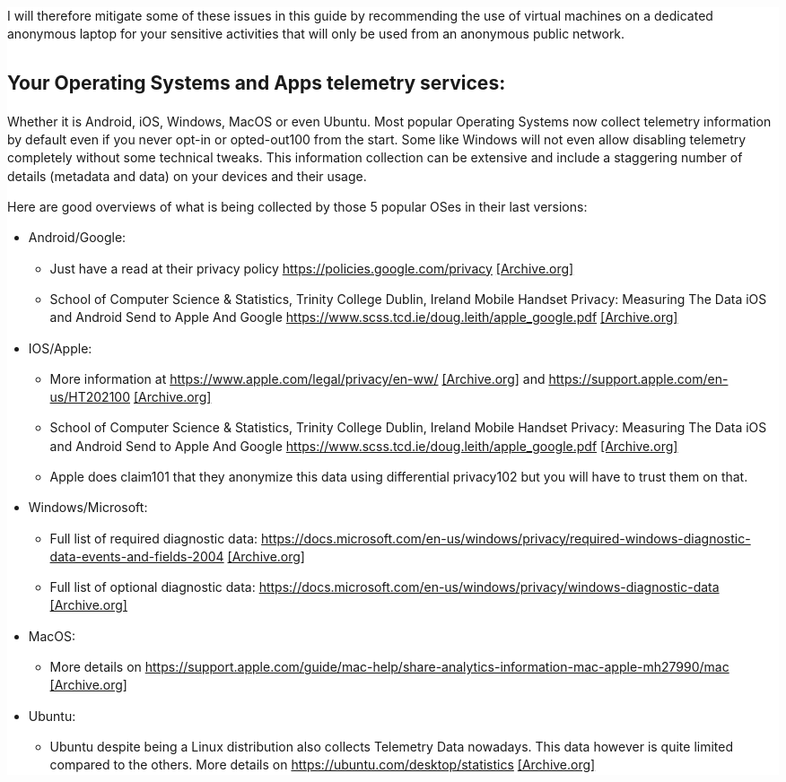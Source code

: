 I will therefore mitigate some of these issues in this guide by recommending the use of virtual machines on a dedicated anonymous laptop for your sensitive activities that will only be used from an anonymous public network.

## Your Operating Systems and Apps telemetry services:

Whether it is Android, iOS, Windows, MacOS or even Ubuntu. Most popular Operating Systems now collect telemetry information by default even if you never opt-in or opted-out100 from the start. Some like Windows will not even allow disabling telemetry completely without some technical tweaks. This information collection can be extensive and include a staggering number of details (metadata and data) on your devices and their usage.

Here are good overviews of what is being collected by those 5 popular OSes in their last versions:

  * Android/Google:

    * Just have a read at their privacy policy <https://policies.google.com/privacy> [[Archive.org]](https://web.archive.org/web/https://policies.google.com/privacy)

    * School of Computer Science & Statistics, Trinity College Dublin, Ireland Mobile Handset Privacy: Measuring The Data iOS and Android Send to Apple And Google <https://www.scss.tcd.ie/doug.leith/apple_google.pdf> [[Archive.org]](https://web.archive.org/web/https://www.scss.tcd.ie/doug.leith/apple_google.pdf)

  * IOS/Apple:

    * More information at <https://www.apple.com/legal/privacy/en-ww/> [[Archive.org]](https://web.archive.org/web/https://www.apple.com/legal/privacy/en-ww/) and <https://support.apple.com/en-us/HT202100> [[Archive.org]](https://web.archive.org/web/https://support.apple.com/en-us/HT202100)

    * School of Computer Science & Statistics, Trinity College Dublin, Ireland Mobile Handset Privacy: Measuring The Data iOS and Android Send to Apple And Google <https://www.scss.tcd.ie/doug.leith/apple_google.pdf> [[Archive.org]](https://web.archive.org/web/https://www.scss.tcd.ie/doug.leith/apple_google.pdf)

    * Apple does claim101 that they anonymize this data using differential privacy102 but you will have to trust them on that.

  * Windows/Microsoft:

    * Full list of required diagnostic data: <https://docs.microsoft.com/en-us/windows/privacy/required-windows-diagnostic-data-events-and-fields-2004> [[Archive.org]](https://web.archive.org/web/https://docs.microsoft.com/en-us/windows/privacy/required-windows-diagnostic-data-events-and-fields-2004)

    * Full list of optional diagnostic data: <https://docs.microsoft.com/en-us/windows/privacy/windows-diagnostic-data> [[Archive.org]](https://web.archive.org/web/https://docs.microsoft.com/en-us/windows/privacy/windows-diagnostic-data)

  * MacOS:

    * More details on <https://support.apple.com/guide/mac-help/share-analytics-information-mac-apple-mh27990/mac> [[Archive.org]](https://web.archive.org/web/https://support.apple.com/guide/mac-help/share-analytics-information-mac-apple-mh27990/mac)
  * Ubuntu:

    * Ubuntu despite being a Linux distribution also collects Telemetry Data nowadays. This data however is quite limited compared to the others. More details on <https://ubuntu.com/desktop/statistics> [[Archive.org]](https://web.archive.org/web/https://ubuntu.com/desktop/statistics)
